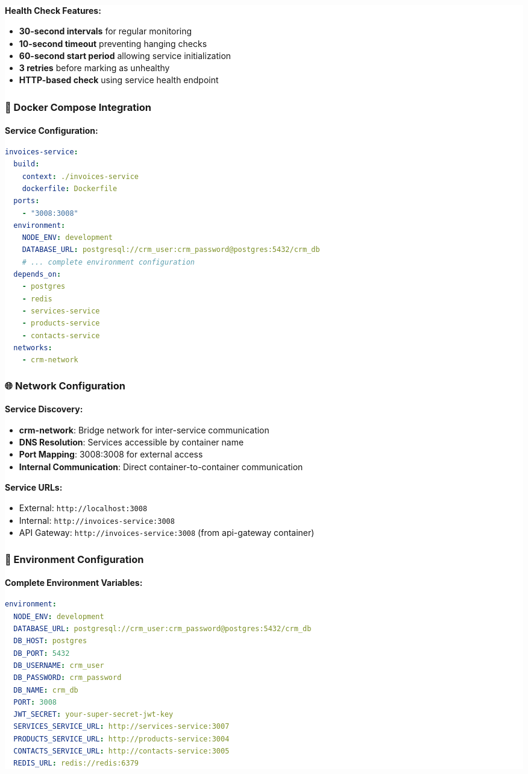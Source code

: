 **Health Check Features:**
- **30-second intervals** for regular monitoring
- **10-second timeout** preventing hanging checks
- **60-second start period** allowing service initialization
- **3 retries** before marking as unhealthy
- **HTTP-based check** using service health endpoint

### 🔗 Docker Compose Integration

**Service Configuration:**
```yaml
invoices-service:
  build:
    context: ./invoices-service
    dockerfile: Dockerfile
  ports:
    - "3008:3008"
  environment:
    NODE_ENV: development
    DATABASE_URL: postgresql://crm_user:crm_password@postgres:5432/crm_db
    # ... complete environment configuration
  depends_on:
    - postgres
    - redis
    - services-service
    - products-service
    - contacts-service
  networks:
    - crm-network
```

### 🌐 Network Configuration

**Service Discovery:**
- **crm-network**: Bridge network for inter-service communication
- **DNS Resolution**: Services accessible by container name
- **Port Mapping**: 3008:3008 for external access
- **Internal Communication**: Direct container-to-container communication

**Service URLs:**
- External: `http://localhost:3008`
- Internal: `http://invoices-service:3008`
- API Gateway: `http://invoices-service:3008` (from api-gateway container)

### 🔧 Environment Configuration

**Complete Environment Variables:**
```yaml
environment:
  NODE_ENV: development
  DATABASE_URL: postgresql://crm_user:crm_password@postgres:5432/crm_db
  DB_HOST: postgres
  DB_PORT: 5432
  DB_USERNAME: crm_user
  DB_PASSWORD: crm_password
  DB_NAME: crm_db
  PORT: 3008
  JWT_SECRET: your-super-secret-jwt-key
  SERVICES_SERVICE_URL: http://services-service:3007
  PRODUCTS_SERVICE_URL: http://products-service:3004
  CONTACTS_SERVICE_URL: http://contacts-service:3005
  REDIS_URL: redis://redis:6379
```
